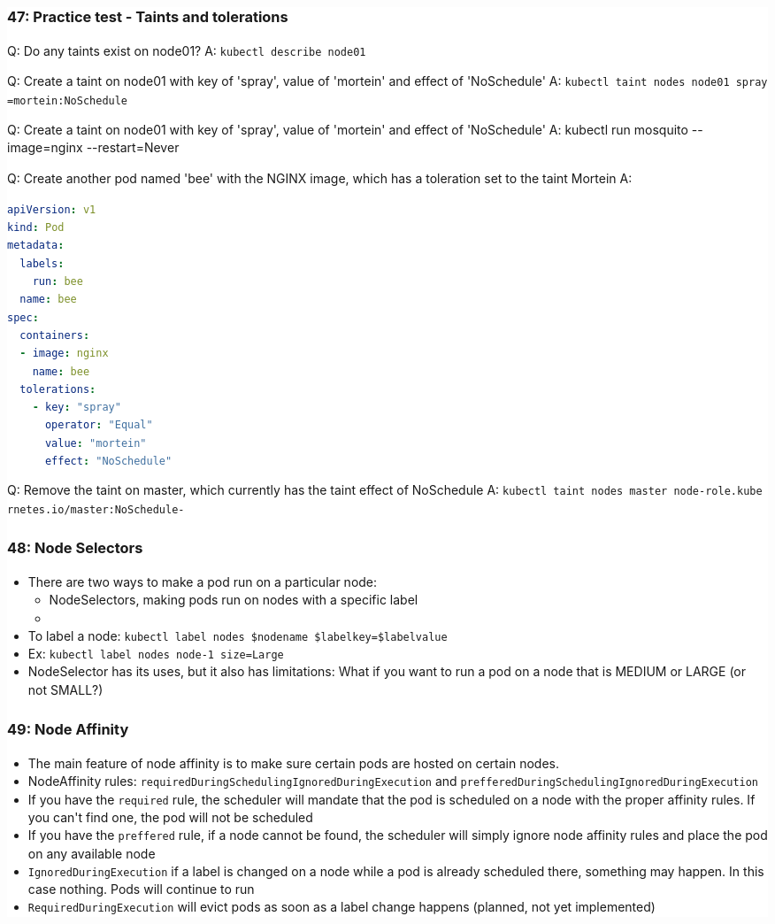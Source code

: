 ### 47: Practice test - Taints and tolerations
Q: Do any taints exist on node01?
A: `kubectl describe node01`

Q: Create a taint on node01 with key of 'spray', value of 'mortein' and effect of 'NoSchedule'
A: `kubectl taint nodes node01 spray=mortein:NoSchedule`

Q: Create a taint on node01 with key of 'spray', value of 'mortein' and effect of 'NoSchedule'
A: kubectl run mosquito --image=nginx --restart=Never

Q: Create another pod named 'bee' with the NGINX image, which has a toleration set to the taint Mortein
A:
```yaml
apiVersion: v1
kind: Pod
metadata:
  labels:
    run: bee
  name: bee
spec:
  containers:
  - image: nginx
    name: bee
  tolerations:
    - key: "spray"
      operator: "Equal"
      value: "mortein"
      effect: "NoSchedule"
```
Q: Remove the taint on master, which currently has the taint effect of NoSchedule
A: `kubectl taint nodes master node-role.kubernetes.io/master:NoSchedule-`

### 48: Node Selectors
- There are two ways to make a pod run on a particular node:
    - NodeSelectors, making pods run on nodes with a specific label
    - 
- To label a node: `kubectl label nodes $nodename $labelkey=$labelvalue`
- Ex: `kubectl label nodes node-1 size=Large`
- NodeSelector has its uses, but it also has limitations: What if you want to run a pod on a node that is MEDIUM or LARGE (or not SMALL?)

### 49: Node Affinity
- The main feature of node affinity is to make sure certain pods are hosted on certain nodes.
- NodeAffinity rules: `requiredDuringSchedulingIgnoredDuringExecution` and `prefferedDuringSchedulingIgnoredDuringExecution`  
- If you have the `required` rule, the scheduler will mandate that the pod is scheduled on a node with the proper affinity rules. If you can't find one, the pod will not be scheduled
- If you have the `preffered` rule, if a node cannot be found, the scheduler will simply ignore node affinity rules and place the pod on any available node
- `IgnoredDuringExecution` if a label is changed on a node while a pod is already scheduled there, something may happen. In this case nothing. Pods will continue to run
- `RequiredDuringExecution` will evict pods as soon as a label change happens (planned, not yet implemented)
